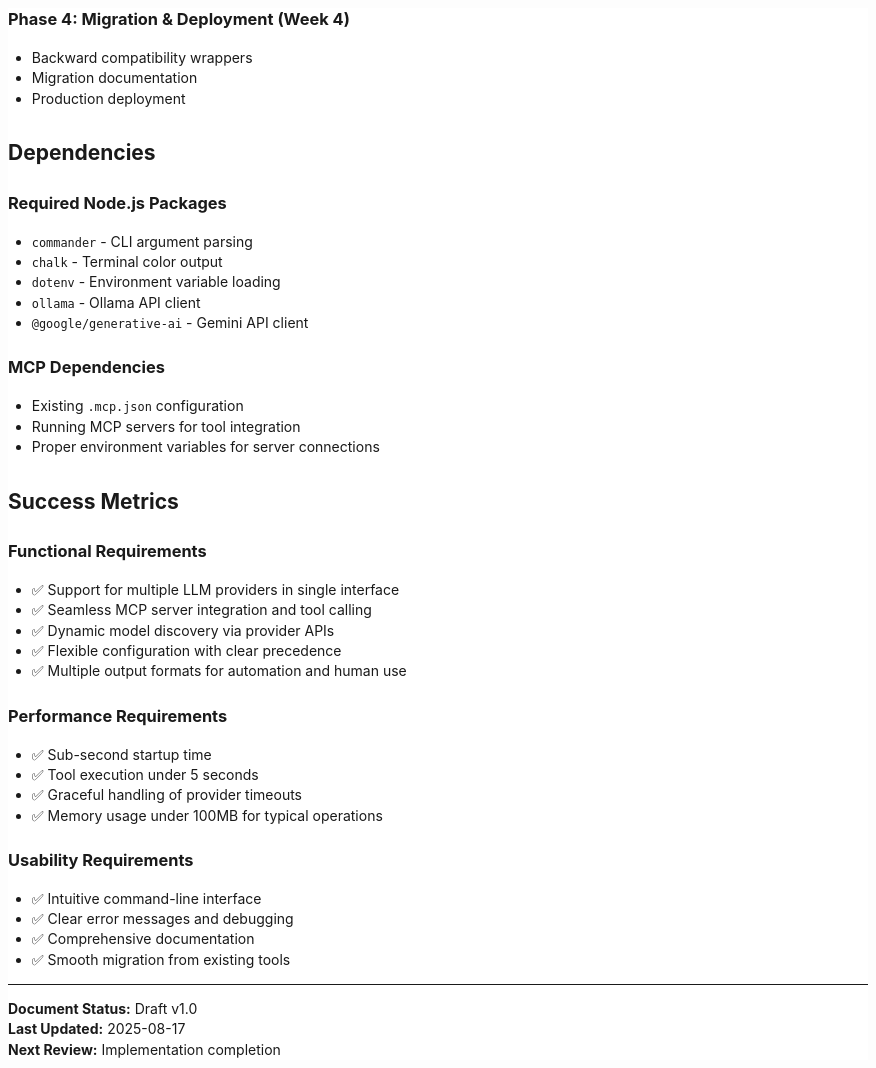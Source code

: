 ### Phase 4: Migration & Deployment (Week 4)
- Backward compatibility wrappers
- Migration documentation
- Production deployment

## Dependencies

### Required Node.js Packages
- `commander` - CLI argument parsing
- `chalk` - Terminal color output
- `dotenv` - Environment variable loading
- `ollama` - Ollama API client
- `@google/generative-ai` - Gemini API client

### MCP Dependencies
- Existing `.mcp.json` configuration
- Running MCP servers for tool integration
- Proper environment variables for server connections

## Success Metrics

### Functional Requirements
- ✅ Support for multiple LLM providers in single interface
- ✅ Seamless MCP server integration and tool calling
- ✅ Dynamic model discovery via provider APIs
- ✅ Flexible configuration with clear precedence
- ✅ Multiple output formats for automation and human use

### Performance Requirements
- ✅ Sub-second startup time
- ✅ Tool execution under 5 seconds
- ✅ Graceful handling of provider timeouts
- ✅ Memory usage under 100MB for typical operations

### Usability Requirements
- ✅ Intuitive command-line interface
- ✅ Clear error messages and debugging
- ✅ Comprehensive documentation
- ✅ Smooth migration from existing tools

---

**Document Status:** Draft v1.0  
**Last Updated:** 2025-08-17  
**Next Review:** Implementation completion